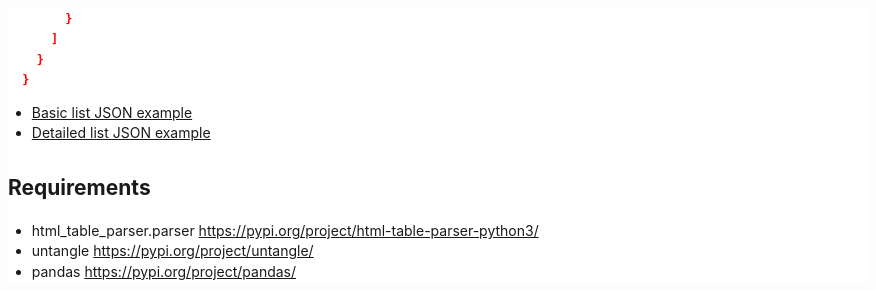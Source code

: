 ```json 
        }
      ]
    }
  }
```
- [Basic list JSON example](https://github.com/Jxck-S/TFR-Scraper/blob/main/examples/tfrs.json)
- [Detailed list JSON example](https://github.com/Jxck-S/TFR-Scraper/blob/main/examples/detailed_tfrs.json) 
## Requirements 
- html_table_parser.parser https://pypi.org/project/html-table-parser-python3/
- untangle https://pypi.org/project/untangle/
- pandas https://pypi.org/project/pandas/
